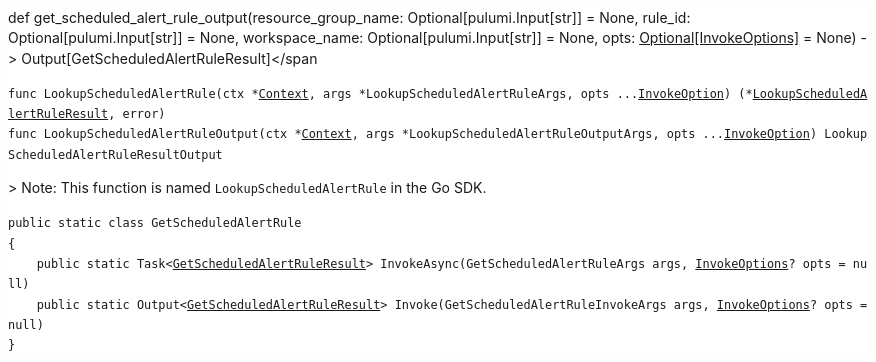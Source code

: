 def </span>get_scheduled_alert_rule_output<span class="p">(</span><span class="nx">resource_group_name</span><span class="p">:</span> <span class="nx">Optional[pulumi.Input[str]]</span> = None<span class="p">,</span>
                             <span class="nx">rule_id</span><span class="p">:</span> <span class="nx">Optional[pulumi.Input[str]]</span> = None<span class="p">,</span>
                             <span class="nx">workspace_name</span><span class="p">:</span> <span class="nx">Optional[pulumi.Input[str]]</span> = None<span class="p">,</span>
                             <span class="nx">opts</span><span class="p">:</span> <span class="nx"><a href="/docs/reference/pkg/python/pulumi/#pulumi.InvokeOptions">Optional[InvokeOptions]</a></span> = None<span class="p">) -&gt;</span> <span>Output[GetScheduledAlertRuleResult]</span
></code></pre></div>
</pulumi-choosable>
</div>


<div>
<pulumi-choosable type="language" values="go">
<div class="highlight"><pre class="chroma"><code class="language-go" data-lang="go"
><span class="k">func </span>LookupScheduledAlertRule<span class="p">(</span><span class="nx">ctx</span><span class="p"> *</span><span class="nx"><a href="https://pkg.go.dev/github.com/pulumi/pulumi/sdk/v3/go/pulumi?tab=doc#Context">Context</a></span><span class="p">,</span> <span class="nx">args</span><span class="p"> *</span><span class="nx">LookupScheduledAlertRuleArgs</span><span class="p">,</span> <span class="nx">opts</span><span class="p"> ...</span><span class="nx"><a href="https://pkg.go.dev/github.com/pulumi/pulumi/sdk/v3/go/pulumi?tab=doc#InvokeOption">InvokeOption</a></span><span class="p">) (*<span class="nx"><a href="#result">LookupScheduledAlertRuleResult</a></span>, error)</span
><span class="k">
func </span>LookupScheduledAlertRuleOutput<span class="p">(</span><span class="nx">ctx</span><span class="p"> *</span><span class="nx"><a href="https://pkg.go.dev/github.com/pulumi/pulumi/sdk/v3/go/pulumi?tab=doc#Context">Context</a></span><span class="p">,</span> <span class="nx">args</span><span class="p"> *</span><span class="nx">LookupScheduledAlertRuleOutputArgs</span><span class="p">,</span> <span class="nx">opts</span><span class="p"> ...</span><span class="nx"><a href="https://pkg.go.dev/github.com/pulumi/pulumi/sdk/v3/go/pulumi?tab=doc#InvokeOption">InvokeOption</a></span><span class="p">) LookupScheduledAlertRuleResultOutput</span
></code></pre></div>

&gt; Note: This function is named `LookupScheduledAlertRule` in the Go SDK.

</pulumi-choosable>
</div>


<div>
<pulumi-choosable type="language" values="csharp">
<div class="highlight"><pre class="chroma"><code class="language-csharp" data-lang="csharp"><span class="k">public static class </span><span class="nx">GetScheduledAlertRule </span><span class="p">
{</span><span class="k">
    public static </span>Task&lt;<span class="nx"><a href="#result">GetScheduledAlertRuleResult</a></span>> <span class="p">InvokeAsync(</span><span class="nx">GetScheduledAlertRuleArgs</span><span class="p"> </span><span class="nx">args<span class="p">,</span> <span class="nx"><a href="/docs/reference/pkg/dotnet/Pulumi/Pulumi.InvokeOptions.html">InvokeOptions</a></span><span class="p">? </span><span class="nx">opts = null<span class="p">)</span><span class="k">
    public static </span>Output&lt;<span class="nx"><a href="#result">GetScheduledAlertRuleResult</a></span>> <span class="p">Invoke(</span><span class="nx">GetScheduledAlertRuleInvokeArgs</span><span class="p"> </span><span class="nx">args<span class="p">,</span> <span class="nx"><a href="/docs/reference/pkg/dotnet/Pulumi/Pulumi.InvokeOptions.html">InvokeOptions</a></span><span class="p">? </span><span class="nx">opts = null<span class="p">)</span><span class="p">
}</span></code></pre></div>
</pulumi-choosable>
</div>
